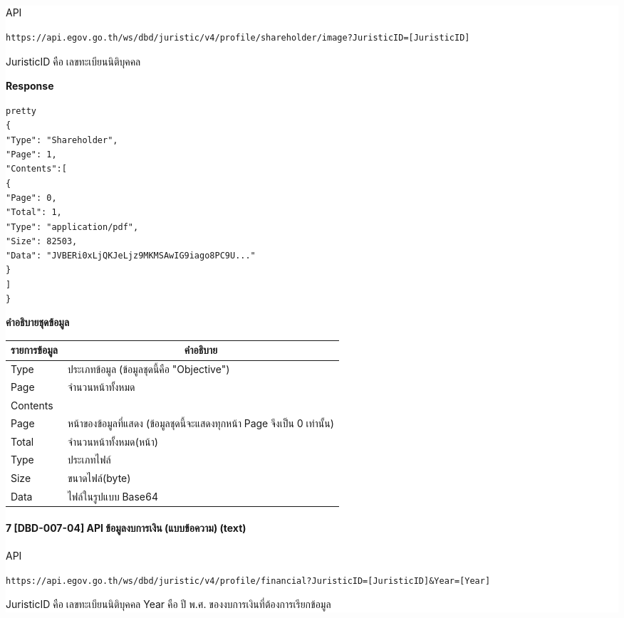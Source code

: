 API

```
https://api.egov.go.th/ws/dbd/juristic/v4/profile/shareholder/image?JuristicID=[JuristicID]
```

JuristicID คือ เลขทะเบียนนิติบุคคล

**Response**

```
pretty 
{
"Type": "Shareholder",
"Page": 1,
"Contents":[
{
"Page": 0,
"Total": 1,
"Type": "application/pdf",
"Size": 82503,
"Data": "JVBERi0xLjQKJeLjz9MKMSAwIG9iago8PC9U..."
}
]
}
```

**คำอธิบายชุดข้อมูล**

| รายการข้อมูล | คำอธิบาย |
| -- | -- |
| Type | ประเภทข้อมูล (ข้อมูลชุดนี้คือ "Objective") |
| Page | จำนวนหน้าทั้งหมด |
| Contents | | 
| Page	| หน้าของข้อมูลที่แสดง (ข้อมูลชุดนี้จะแสดงทุกหน้า Page จึงเป็น 0 เท่านั้น) |
| Total	| จำนวนหน้าทั้งหมด(หน้า) |
| Type	| ประเภทไฟล์ |
| Size	| ขนาดไฟล์(byte) |
| Data | ไฟล์ในรูปแบบ Base64 |

#### 7 [DBD-007-04] API ข้อมูลงบการเงิน (แบบข้อความ) (text)
  
API

```
https://api.egov.go.th/ws/dbd/juristic/v4/profile/financial?JuristicID=[JuristicID]&Year=[Year]
```

JuristicID  คือ เลขทะเบียนนิติบุคคล
Year         คือ  ปี พ.ศ. ของงบการเงินที่ต้องการเรียกข้อมูล
